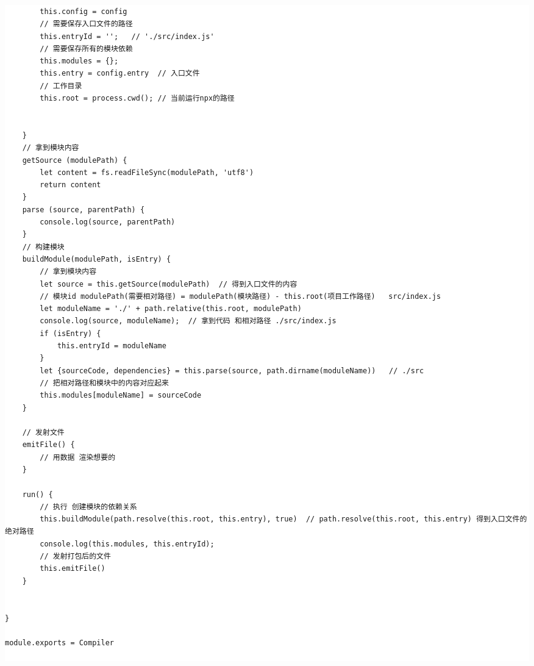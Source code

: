 ```
        this.config = config
        // 需要保存入口文件的路径
        this.entryId = '';   // './src/index.js'
        // 需要保存所有的模块依赖
        this.modules = {};
        this.entry = config.entry  // 入口文件
        // 工作目录
        this.root = process.cwd(); // 当前运行npx的路径


    }
    // 拿到模块内容
    getSource (modulePath) {
        let content = fs.readFileSync(modulePath, 'utf8')
        return content
    }
    parse (source, parentPath) {
        console.log(source, parentPath)
    }
    // 构建模块
    buildModule(modulePath, isEntry) {
        // 拿到模块内容
        let source = this.getSource(modulePath)  // 得到入口文件的内容
        // 模块id modulePath(需要相对路径) = modulePath(模块路径) - this.root(项目工作路径)   src/index.js
        let moduleName = './' + path.relative(this.root, modulePath)
        console.log(source, moduleName);  // 拿到代码 和相对路径 ./src/index.js
        if (isEntry) {
            this.entryId = moduleName
        }
        let {sourceCode, dependencies} = this.parse(source, path.dirname(moduleName))   // ./src
        // 把相对路径和模块中的内容对应起来
        this.modules[moduleName] = sourceCode
    }

    // 发射文件
    emitFile() {
        // 用数据 渲染想要的
    }

    run() {
        // 执行 创建模块的依赖关系
        this.buildModule(path.resolve(this.root, this.entry), true)  // path.resolve(this.root, this.entry) 得到入口文件的绝对路径
        console.log(this.modules, this.entryId);
        // 发射打包后的文件
        this.emitFile()
    }


}

module.exports = Compiler


```
